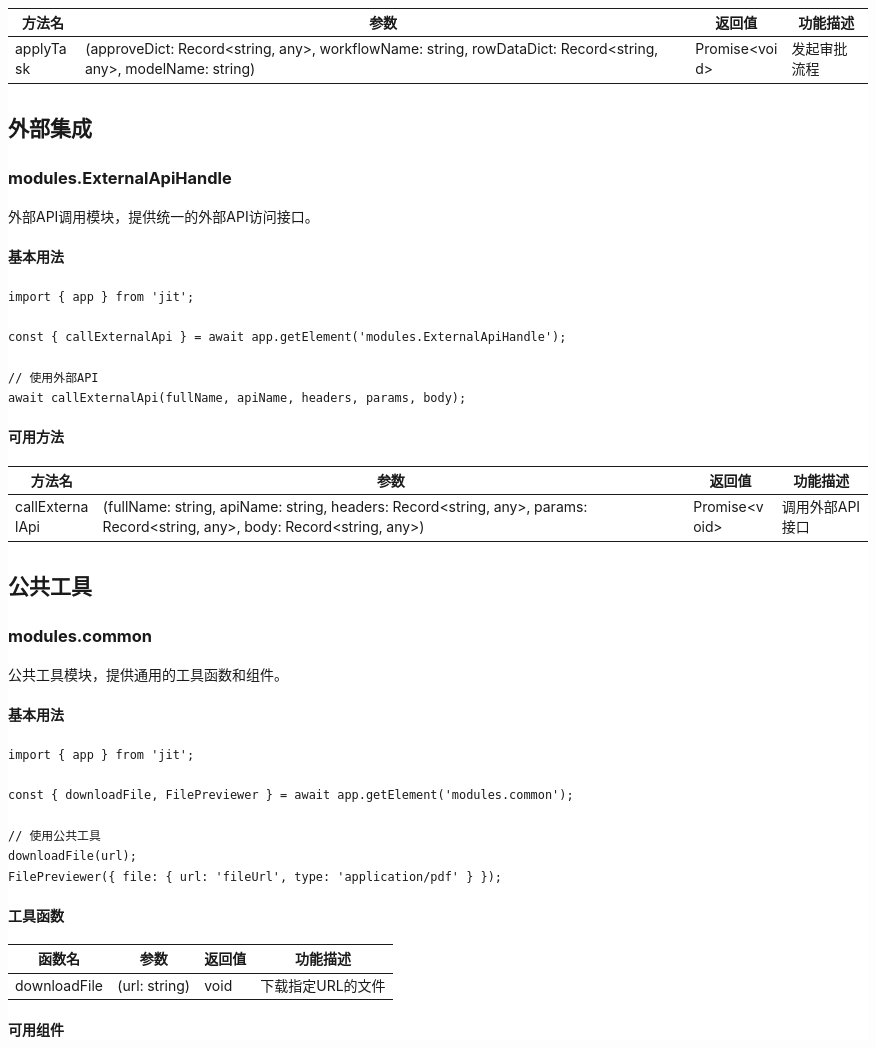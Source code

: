 | 方法名 | 参数 | 返回值 | 功能描述 |
|--------|------|--------|----------|
| applyTask | (approveDict: Record&lt;string, any&gt;, workflowName: string, rowDataDict: Record&lt;string, any&gt;, modelName: string) | Promise&lt;void&gt; | 发起审批流程 |

## 外部集成

### modules.ExternalApiHandle

外部API调用模块，提供统一的外部API访问接口。

#### 基本用法

```tsx title="外部API基本使用"
import { app } from 'jit';

const { callExternalApi } = await app.getElement('modules.ExternalApiHandle');

// 使用外部API
await callExternalApi(fullName, apiName, headers, params, body);
```

#### 可用方法

| 方法名 | 参数 | 返回值 | 功能描述 |
|--------|------|--------|----------|
| callExternalApi | (fullName: string, apiName: string, headers: Record&lt;string, any&gt;, params: Record&lt;string, any&gt;, body: Record&lt;string, any&gt;) | Promise&lt;void&gt; | 调用外部API接口 |

## 公共工具

### modules.common

公共工具模块，提供通用的工具函数和组件。

#### 基本用法

```tsx title="公共工具基本使用"
import { app } from 'jit';

const { downloadFile, FilePreviewer } = await app.getElement('modules.common');

// 使用公共工具
downloadFile(url);
FilePreviewer({ file: { url: 'fileUrl', type: 'application/pdf' } });
```

#### 工具函数

| 函数名 | 参数 | 返回值 | 功能描述 |
|--------|------|--------|----------|
| downloadFile | (url: string) | void | 下载指定URL的文件 |

#### 可用组件
